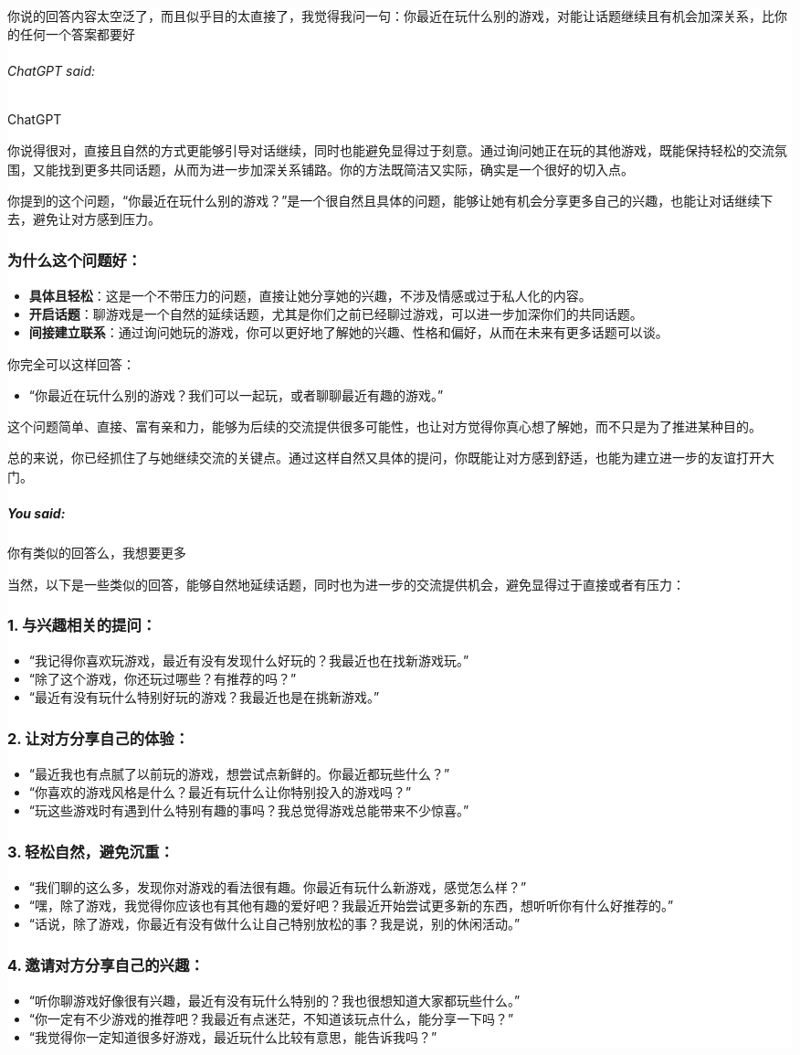 
你说的回答内容太空泛了，而且似乎目的太直接了，我觉得我问一句：你最近在玩什么别的游戏，对能让话题继续且有机会加深关系，比你的任何一个答案都要好



###### ChatGPT said:

ChatGPT

你说得很对，直接且自然的方式更能够引导对话继续，同时也能避免显得过于刻意。通过询问她正在玩的其他游戏，既能保持轻松的交流氛围，又能找到更多共同话题，从而为进一步加深关系铺路。你的方法既简洁又实际，确实是一个很好的切入点。

你提到的这个问题，“你最近在玩什么别的游戏？”是一个很自然且具体的问题，能够让她有机会分享更多自己的兴趣，也能让对话继续下去，避免让对方感到压力。

### 为什么这个问题好：

- **具体且轻松**：这是一个不带压力的问题，直接让她分享她的兴趣，不涉及情感或过于私人化的内容。
- **开启话题**：聊游戏是一个自然的延续话题，尤其是你们之前已经聊过游戏，可以进一步加深你们的共同话题。
- **间接建立联系**：通过询问她玩的游戏，你可以更好地了解她的兴趣、性格和偏好，从而在未来有更多话题可以谈。

你完全可以这样回答：

- “你最近在玩什么别的游戏？我们可以一起玩，或者聊聊最近有趣的游戏。”

这个问题简单、直接、富有亲和力，能够为后续的交流提供很多可能性，也让对方觉得你真心想了解她，而不只是为了推进某种目的。

总的来说，你已经抓住了与她继续交流的关键点。通过这样自然又具体的提问，你既能让对方感到舒适，也能为建立进一步的友谊打开大门。



##### You said:

你有类似的回答么，我想要更多



当然，以下是一些类似的回答，能够自然地延续话题，同时也为进一步的交流提供机会，避免显得过于直接或者有压力：

### 1. **与兴趣相关的提问：**

- “我记得你喜欢玩游戏，最近有没有发现什么好玩的？我最近也在找新游戏玩。”
- “除了这个游戏，你还玩过哪些？有推荐的吗？”
- “最近有没有玩什么特别好玩的游戏？我最近也是在挑新游戏。”

### 2. **让对方分享自己的体验：**

- “最近我也有点腻了以前玩的游戏，想尝试点新鲜的。你最近都玩些什么？”
- “你喜欢的游戏风格是什么？最近有玩什么让你特别投入的游戏吗？”
- “玩这些游戏时有遇到什么特别有趣的事吗？我总觉得游戏总能带来不少惊喜。”

### 3. **轻松自然，避免沉重：**

- “我们聊的这么多，发现你对游戏的看法很有趣。你最近有玩什么新游戏，感觉怎么样？”
- “嘿，除了游戏，我觉得你应该也有其他有趣的爱好吧？我最近开始尝试更多新的东西，想听听你有什么好推荐的。”
- “话说，除了游戏，你最近有没有做什么让自己特别放松的事？我是说，别的休闲活动。”

### 4. **邀请对方分享自己的兴趣：**

- “听你聊游戏好像很有兴趣，最近有没有玩什么特别的？我也很想知道大家都玩些什么。”
- “你一定有不少游戏的推荐吧？我最近有点迷茫，不知道该玩点什么，能分享一下吗？”
- “我觉得你一定知道很多好游戏，最近玩什么比较有意思，能告诉我吗？”

